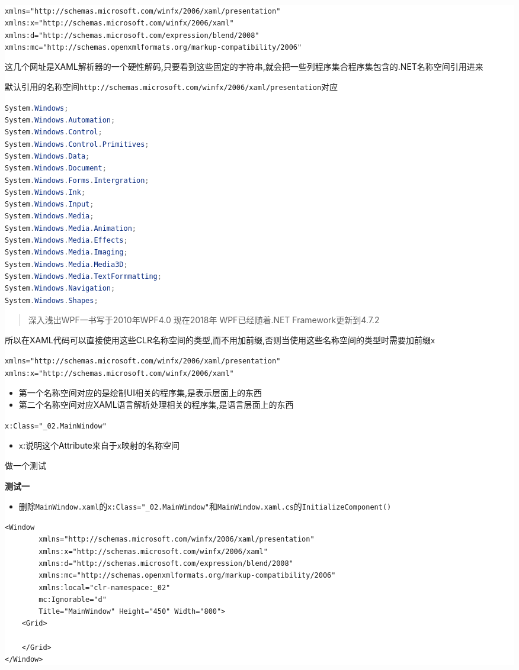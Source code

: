 ```xaml
xmlns="http://schemas.microsoft.com/winfx/2006/xaml/presentation"
xmlns:x="http://schemas.microsoft.com/winfx/2006/xaml"
xmlns:d="http://schemas.microsoft.com/expression/blend/2008"
xmlns:mc="http://schemas.openxmlformats.org/markup-compatibility/2006"
```

这几个网址是XAML解析器的一个硬性解码,只要看到这些固定的字符串,就会把一些列程序集合程序集包含的.NET名称空间引用进来

默认引用的名称空间`http://schemas.microsoft.com/winfx/2006/xaml/presentation`对应

```csharp
System.Windows;
System.Windows.Automation;
System.Windows.Control;
System.Windows.Control.Primitives;
System.Windows.Data;
System.Windows.Document;
System.Windows.Forms.Intergration;
System.Windows.Ink;
System.Windows.Input;
System.Windows.Media;
System.Windows.Media.Animation;
System.Windows.Media.Effects;
System.Windows.Media.Imaging;
System.Windows.Media.Media3D;
System.Windows.Media.TextFormmatting;
System.Windows.Navigation;
System.Windows.Shapes;
```

> 深入浅出WPF一书写于2010年WPF4.0 现在2018年 WPF已经随着.NET Framework更新到4.7.2

所以在XAML代码可以直接使用这些CLR名称空间的类型,而不用加前缀,否则当使用这些名称空间的类型时需要加前缀`x`

```xaml
xmlns="http://schemas.microsoft.com/winfx/2006/xaml/presentation"
xmlns:x="http://schemas.microsoft.com/winfx/2006/xaml"
```
- 第一个名称空间对应的是绘制UI相关的程序集,是表示层面上的东西
- 第二个名称空间对应XAML语言解析处理相关的程序集,是语言层面上的东西

```xaml
x:Class="_02.MainWindow"
```

- `x`:说明这个Attribute来自于`x`映射的名称空间

做一个测试

**测试一**

- 删除`MainWindow.xaml`的`x:Class="_02.MainWindow"`和`MainWindow.xaml.cs`的`InitializeComponent()`

```xaml
<Window 
        xmlns="http://schemas.microsoft.com/winfx/2006/xaml/presentation"
        xmlns:x="http://schemas.microsoft.com/winfx/2006/xaml"
        xmlns:d="http://schemas.microsoft.com/expression/blend/2008"
        xmlns:mc="http://schemas.openxmlformats.org/markup-compatibility/2006"
        xmlns:local="clr-namespace:_02"
        mc:Ignorable="d"
        Title="MainWindow" Height="450" Width="800">
    <Grid>
        
    </Grid>
</Window>

```
